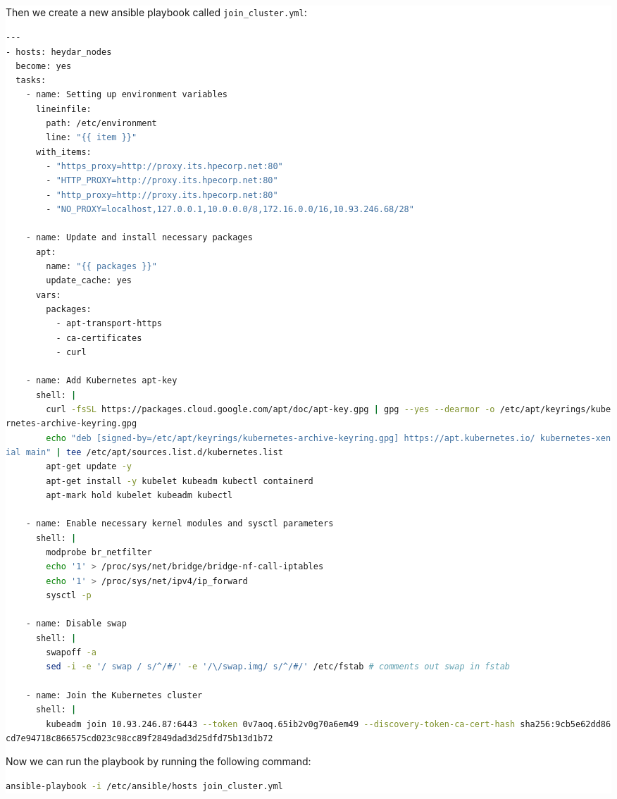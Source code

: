 Then we create a new ansible playbook called `join_cluster.yml`:

```bash
---
- hosts: heydar_nodes
  become: yes
  tasks:
    - name: Setting up environment variables
      lineinfile:
        path: /etc/environment
        line: "{{ item }}"
      with_items:
        - "https_proxy=http://proxy.its.hpecorp.net:80"
        - "HTTP_PROXY=http://proxy.its.hpecorp.net:80"
        - "http_proxy=http://proxy.its.hpecorp.net:80"
        - "NO_PROXY=localhost,127.0.0.1,10.0.0.0/8,172.16.0.0/16,10.93.246.68/28"

    - name: Update and install necessary packages
      apt:
        name: "{{ packages }}"
        update_cache: yes
      vars:
        packages:
          - apt-transport-https
          - ca-certificates
          - curl

    - name: Add Kubernetes apt-key
      shell: |
        curl -fsSL https://packages.cloud.google.com/apt/doc/apt-key.gpg | gpg --yes --dearmor -o /etc/apt/keyrings/kubernetes-archive-keyring.gpg
        echo "deb [signed-by=/etc/apt/keyrings/kubernetes-archive-keyring.gpg] https://apt.kubernetes.io/ kubernetes-xenial main" | tee /etc/apt/sources.list.d/kubernetes.list
        apt-get update -y
        apt-get install -y kubelet kubeadm kubectl containerd
        apt-mark hold kubelet kubeadm kubectl

    - name: Enable necessary kernel modules and sysctl parameters
      shell: |
        modprobe br_netfilter
        echo '1' > /proc/sys/net/bridge/bridge-nf-call-iptables
        echo '1' > /proc/sys/net/ipv4/ip_forward
        sysctl -p

    - name: Disable swap
      shell: |
        swapoff -a
        sed -i -e '/ swap / s/^/#/' -e '/\/swap.img/ s/^/#/' /etc/fstab # comments out swap in fstab

    - name: Join the Kubernetes cluster
      shell: |
        kubeadm join 10.93.246.87:6443 --token 0v7aoq.65ib2v0g70a6em49 --discovery-token-ca-cert-hash sha256:9cb5e62dd86cd7e94718c866575cd023c98cc89f2849dad3d25dfd75b13d1b72
```

Now we can run the playbook by running the following command:

```bash
ansible-playbook -i /etc/ansible/hosts join_cluster.yml
```

